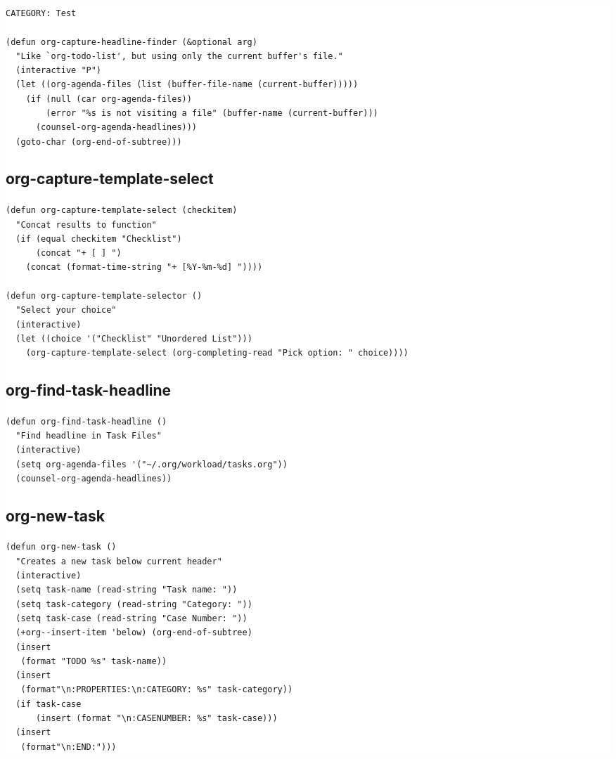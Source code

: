     CATEGORY: Test

    (defun org-capture-headline-finder (&optional arg)
      "Like `org-todo-list', but using only the current buffer's file."
      (interactive "P")
      (let ((org-agenda-files (list (buffer-file-name (current-buffer)))))
        (if (null (car org-agenda-files))
            (error "%s is not visiting a file" (buffer-name (current-buffer)))
          (counsel-org-agenda-headlines)))
      (goto-char (org-end-of-subtree)))


<a id="org0180ad5"></a>

## org-capture-template-select

    (defun org-capture-template-select (checkitem)
      "Concat results to function"
      (if (equal checkitem "Checklist")
          (concat "+ [ ] ")
        (concat (format-time-string "+ [%Y-%m-%d] "))))
    
    (defun org-capture-template-selector ()
      "Select your choice"
      (interactive)
      (let ((choice '("Checklist" "Unordered List")))
        (org-capture-template-select (org-completing-read "Pick option: " choice))))


<a id="org58f14cd"></a>

## org-find-task-headline

    (defun org-find-task-headline ()
      "Find headline in Task Files"
      (interactive)
      (setq org-agenda-files '("~/.org/workload/tasks.org"))
      (counsel-org-agenda-headlines))


<a id="orga863574"></a>

## org-new-task

    (defun org-new-task ()
      "Creates a new task below current header"
      (interactive)
      (setq task-name (read-string "Task name: "))
      (setq task-category (read-string "Category: "))
      (setq task-case (read-string "Case Number: "))
      (+org--insert-item 'below) (org-end-of-subtree)
      (insert
       (format "TODO %s" task-name))
      (insert
       (format"\n:PROPERTIES:\n:CATEGORY: %s" task-category))
      (if task-case
          (insert (format "\n:CASENUMBER: %s" task-case)))
      (insert
       (format"\n:END:")))
